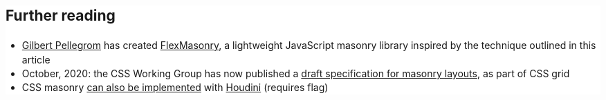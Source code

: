 ## Further reading

- [Gilbert Pellegrom](https://twitter.com/gilbitron) has created [FlexMasonry](https://flexmasonry.now.sh/), a lightweight JavaScript masonry library inspired by the technique outlined in this article
- October, 2020: the CSS Working Group has now published a [draft specification for masonry layouts](https://drafts.csswg.org/css-grid-3/), as part of CSS grid
- CSS masonry [can also be implemented](https://css-houdini.rocks/masonry/) with [Houdini](https://developer.mozilla.org/en-US/docs/Web/Houdini) (requires flag)